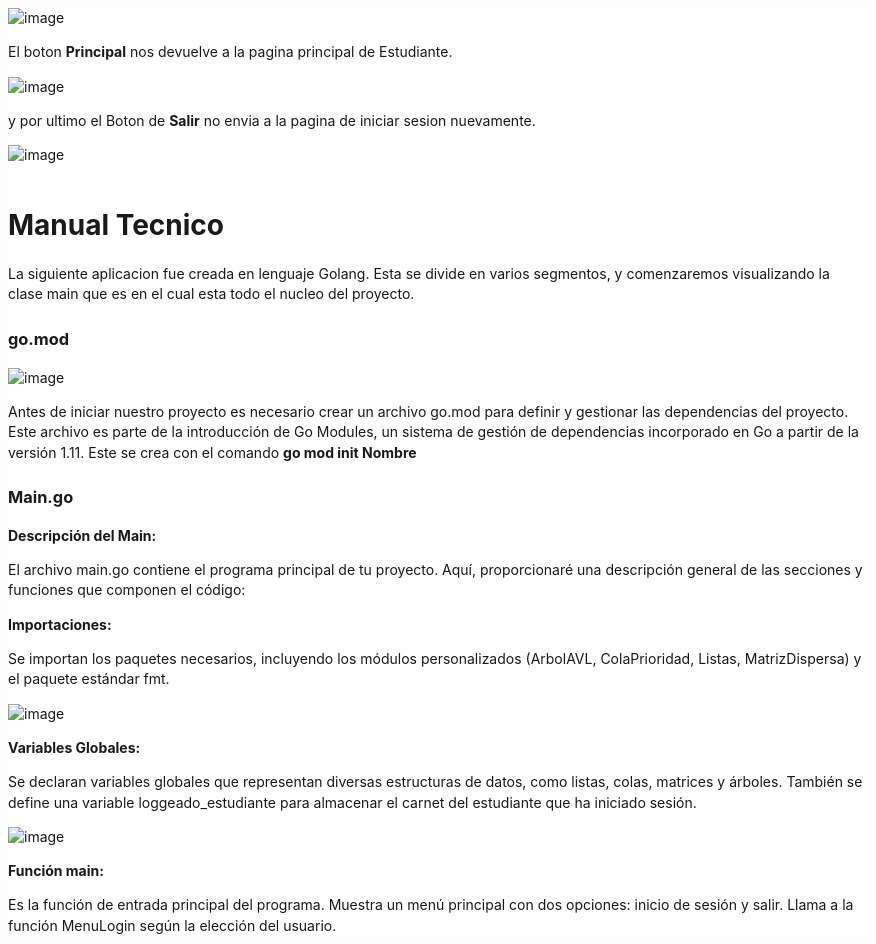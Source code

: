 ![image](https://github.com/AndresCalvo98/EDD_VD2S2023_PY_201712620/assets/66381259/3bf5c9e2-9f07-4cb2-8911-2ceafd283eb6)

El boton **Principal** nos devuelve a la pagina principal de Estudiante.

![image](https://github.com/AndresCalvo98/EDD_VD2S2023_PY_201712620/assets/66381259/2c0d54dd-19cc-48bc-a5b8-ae07f6955884)

y por ultimo el Boton de **Salir** no envia a la pagina de iniciar sesion nuevamente.

![image](https://github.com/AndresCalvo98/EDD_VD2S2023_PY_201712620/assets/66381259/0264cd9d-85ed-4634-92e5-95711ec42a66)


# Manual Tecnico

La siguiente aplicacion fue creada en lenguaje Golang. Esta se divide en varios segmentos, y comenzaremos visualizando la clase main que es en el cual esta todo el nucleo del proyecto.
### go.mod

![image](https://github.com/AndresCalvo98/EDD_VD2S2023_PY_201712620/assets/66381259/1101d23a-5105-4080-b991-894170f3c9f7)


Antes de iniciar nuestro proyecto es necesario crear un archivo go.mod para definir y gestionar las dependencias del proyecto. Este archivo es parte de la introducción de Go Modules, un sistema de gestión de dependencias incorporado en Go a partir de la versión 1.11.
Este se crea con el comando **go mod init Nombre**
### Main.go


**Descripción del Main:**

El archivo main.go contiene el programa principal de tu proyecto. Aquí, proporcionaré una descripción general de las secciones y funciones que componen el código:

**Importaciones:**

Se importan los paquetes necesarios, incluyendo los módulos personalizados (ArbolAVL, ColaPrioridad, Listas, MatrizDispersa) y el paquete estándar fmt.

![image](https://github.com/AndresCalvo98/EDD_VD2S2023_PY_201712620/assets/66381259/024fc97a-0bde-4dad-87ea-e8a780d776d2)

**Variables Globales:**

Se declaran variables globales que representan diversas estructuras de datos, como listas, colas, matrices y árboles. También se define una variable loggeado_estudiante para almacenar el carnet del estudiante que ha iniciado sesión.

![image](https://github.com/AndresCalvo98/EDD_VD2S2023_PY_201712620/assets/66381259/3b9e49b9-abde-495d-825e-e4d7d6564481)



**Función main:**

Es la función de entrada principal del programa.
Muestra un menú principal con dos opciones: inicio de sesión y salir.
Llama a la función MenuLogin según la elección del usuario.
